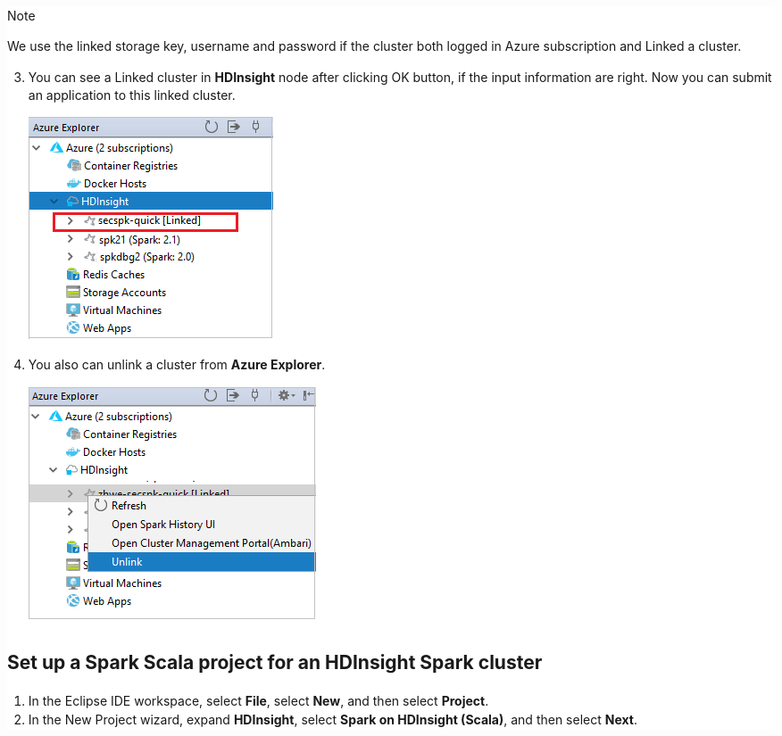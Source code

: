    > [!NOTE]
   > We use the linked storage key, username and password if the cluster both logged in Azure subscription and Linked a cluster.

3. You can see a Linked cluster in **HDInsight** node after clicking OK button, if the input information are right. Now you can submit an application to this linked cluster.

   ![linked cluster](./media/apache-spark-intellij-tool-plugin/linked-cluster.png)

4. You also can unlink a cluster from **Azure Explorer**.
   
   ![unlinked cluster](./media/apache-spark-intellij-tool-plugin/unlink.png)


## Set up a Spark Scala project for an HDInsight Spark cluster

1. In the Eclipse IDE workspace, select **File**, select **New**, and then select **Project**. 
2. In the New Project wizard, expand **HDInsight**, select **Spark on HDInsight (Scala)**, and then select **Next**.
